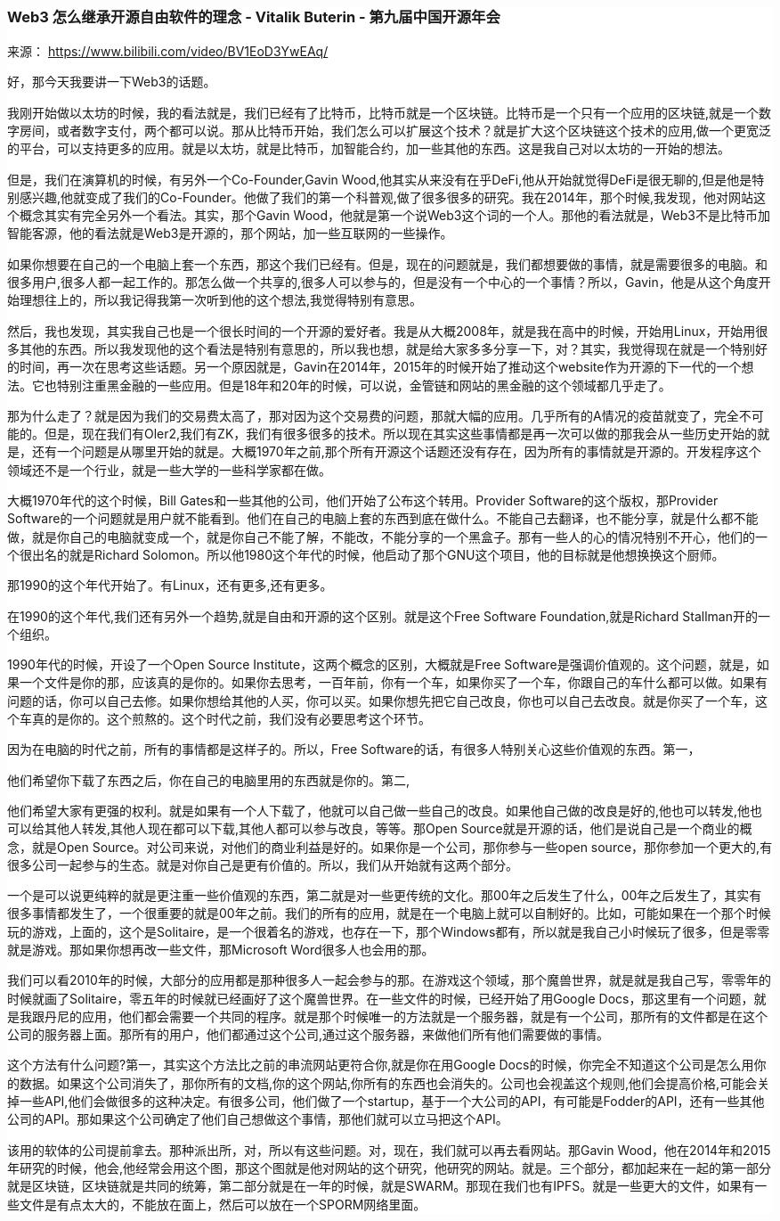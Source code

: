 ### Web3 怎么继承开源自由软件的理念 - Vitalik Buterin - 第九届中国开源年会

来源： https://www.bilibili.com/video/BV1EoD3YwEAq/

好，那今天我要讲一下Web3的话题。

我刚开始做以太坊的时候，我的看法就是，我们已经有了比特币，比特币就是一个区块链。比特币是一个只有一个应用的区块链,就是一个数字房间，或者数字支付，两个都可以说。那从比特币开始，我们怎么可以扩展这个技术？就是扩大这个区块链这个技术的应用,做一个更宽泛的平台，可以支持更多的应用。就是以太坊，就是比特币，加智能合约，加一些其他的东西。这是我自己对以太坊的一开始的想法。

但是，我们在演算机的时候，有另外一个Co-Founder,Gavin Wood,他其实从来没有在乎DeFi,他从开始就觉得DeFi是很无聊的,但是他是特别感兴趣,他就变成了我们的Co-Founder。他做了我们的第一个科普观,做了很多很多的研究。我在2014年，那个时候,我发现，他对网站这个概念其实有完全另外一个看法。其实，那个Gavin Wood，他就是第一个说Web3这个词的一个人。那他的看法就是，Web3不是比特币加智能客源，他的看法就是Web3是开源的，那个网站，加一些互联网的一些操作。

如果你想要在自己的一个电脑上套一个东西，那这个我们已经有。但是，现在的问题就是，我们都想要做的事情，就是需要很多的电脑。和很多用户,很多人都一起工作的。那怎么做一个共享的,很多人可以参与的，但是没有一个中心的一个事情？所以，Gavin，他是从这个角度开始理想往上的，所以我记得我第一次听到他的这个想法,我觉得特别有意思。

然后，我也发现，其实我自己也是一个很长时间的一个开源的爱好者。我是从大概2008年，就是我在高中的时候，开始用Linux，开始用很多其他的东西。所以我发现他的这个看法是特别有意思的，所以我也想，就是给大家多多分享一下，对？其实，我觉得现在就是一个特别好的时间，再一次在思考这些话题。另一个原因就是，Gavin在2014年，2015年的时候开始了推动这个website作为开源的下一代的一个想法。它也特别注重黑金融的一些应用。但是18年和20年的时候，可以说，金管链和网站的黑金融的这个领域都几乎走了。

那为什么走了？就是因为我们的交易费太高了，那对因为这个交易费的问题，那就大幅的应用。几乎所有的A情况的疫苗就变了，完全不可能的。但是，现在我们有Oler2,我们有ZK，我们有很多很多的技术。所以现在其实这些事情都是再一次可以做的那我会从一些历史开始的就是，还有一个问题是从哪里开始的就是。大概1970年之前,那个所有开源这个话题还没有存在，因为所有的事情就是开源的。开发程序这个领域还不是一个行业，就是一些大学的一些科学家都在做。

大概1970年代的这个时候，Bill Gates和一些其他的公司，他们开始了公布这个转用。Provider Software的这个版权，那Provider Software的一个问题就是用户就不能看到。他们在自己的电脑上套的东西到底在做什么。不能自己去翻译，也不能分享，就是什么都不能做，就是你自己的电脑就变成一个，就是你自己不能了解，不能改，不能分享的一个黑盒子。那有一些人的心的情况特别不开心，他们的一个很出名的就是Richard Solomon。所以他1980这个年代的时候，他启动了那个GNU这个项目，他的目标就是他想换换这个厨师。

那1990的这个年代开始了。有Linux，还有更多,还有更多。

在1990的这个年代,我们还有另外一个趋势,就是自由和开源的这个区别。就是这个Free Software Foundation,就是Richard Stallman开的一个组织。

1990年代的时候，开设了一个Open Source Institute，这两个概念的区别，大概就是Free Software是强调价值观的。这个问题，就是，如果一个文件是你的那，应该真的是你的。如果你去思考，一百年前，你有一个车，如果你买了一个车，你跟自己的车什么都可以做。如果有问题的话，你可以自己去修。如果你想给其他的人买，你可以买。如果你想先把它自己改良，你也可以自己去改良。就是你买了一个车，这个车真的是你的。这个煎熬的。这个时代之前，我们没有必要思考这个环节。

因为在电脑的时代之前，所有的事情都是这样子的。所以，Free Software的话，有很多人特别关心这些价值观的东西。第一，

他们希望你下载了东西之后，你在自己的电脑里用的东西就是你的。第二,

他们希望大家有更强的权利。就是如果有一个人下载了，他就可以自己做一些自己的改良。如果他自己做的改良是好的,他也可以转发,他也可以给其他人转发,其他人现在都可以下载,其他人都可以参与改良，等等。那Open Source就是开源的话，他们是说自己是一个商业的概念，就是Open Source。对公司来说，对他们的商业利益是好的。如果你是一个公司，那你参与一些open source，那你参加一个更大的,有很多公司一起参与的生态。就是对你自己是更有价值的。所以，我们从开始就有这两个部分。

一个是可以说更纯粹的就是更注重一些价值观的东西，第二就是对一些更传统的文化。那00年之后发生了什么，00年之后发生了，其实有很多事情都发生了，一个很重要的就是00年之前。我们的所有的应用，就是在一个电脑上就可以自制好的。比如，可能如果在一个那个时候玩的游戏，上面的，这个是Solitaire，是一个很着名的游戏，也存在一下，那个Windows都有，所以就是我自己小时候玩了很多，但是零零就是游戏。那如果你想再改一些文件，那Microsoft Word很多人也会用的那。

我们可以看2010年的时候，大部分的应用都是那种很多人一起会参与的那。在游戏这个领域，那个魔兽世界，就是就是我自己写，零零年的时候就画了Solitaire，零五年的时候就已经画好了这个魔兽世界。在一些文件的时候，已经开始了用Google Docs，那这里有一个问题，就是我跟丹尼的应用，他们都会需要一个共同的程序。就是那个时候唯一的方法就是一个服务器，就是有一个公司，那所有的文件都是在这个公司的服务器上面。那所有的用户，他们都通过这个公司,通过这个服务器，来做他们所有他们需要做的事情。

这个方法有什么问题?第一，其实这个方法比之前的串流网站更符合你,就是你在用Google Docs的时候，你完全不知道这个公司是怎么用你的数据。如果这个公司消失了，那你所有的文档,你的这个网站,你所有的东西也会消失的。公司也会视盖这个规则,他们会提高价格,可能会关掉一些API,他们会做很多的这种决定。有很多公司，他们做了一个startup，基于一个大公司的API，有可能是Fodder的API，还有一些其他公司的API。那如果这个公司确定了他们自己想做这个事情，那他们就可以立马把这个API。

该用的软体的公司提前拿去。那种派出所，对，所以有这些问题。对，现在，我们就可以再去看网站。那Gavin Wood，他在2014年和2015年研究的时候，他会,他经常会用这个图，那这个图就是他对网站的这个研究，他研究的网站。就是。三个部分，都加起来在一起的第一部分就是区块链，区块链就是共同的统筹，第二部分就是在一年的时候，就是SWARM。那现在我们也有IPFS。就是一些更大的文件，如果有一些文件是有点太大的，不能放在面上，然后可以放在一个SPORM网络里面。
